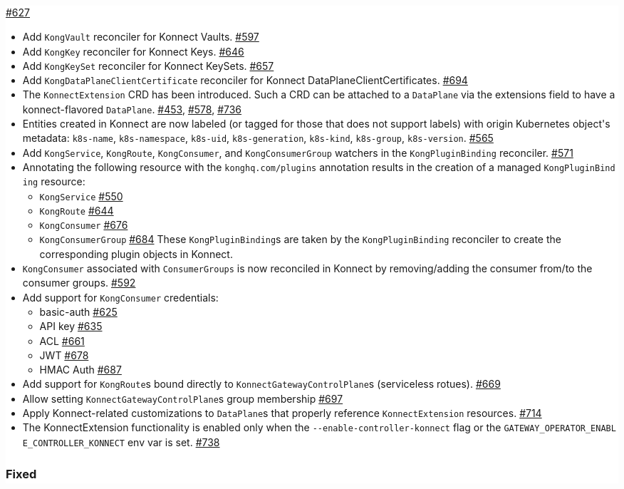   [#627](https://github.com/kong/kong-operator/pull/627)
- Add `KongVault` reconciler for Konnect Vaults.
  [#597](https://github.com/kong/kong-operator/pull/597)
- Add `KongKey` reconciler for Konnect Keys.
  [#646](https://github.com/kong/kong-operator/pull/646)
- Add `KongKeySet` reconciler for Konnect KeySets.
  [#657](https://github.com/kong/kong-operator/pull/657)
- Add `KongDataPlaneClientCertificate` reconciler for Konnect DataPlaneClientCertificates.
  [#694](https://github.com/kong/kong-operator/pull/694)
- The `KonnectExtension` CRD has been introduced. Such a CRD can be attached
  to a `DataPlane` via the extensions field to have a konnect-flavored `DataPlane`.
  [#453](https://github.com/kong/kong-operator/pull/453),
  [#578](https://github.com/kong/kong-operator/pull/578),
  [#736](https://github.com/kong/kong-operator/pull/736)
- Entities created in Konnect are now labeled (or tagged for those that does not
  support labels) with origin Kubernetes object's metadata: `k8s-name`, `k8s-namespace`,
  `k8s-uid`, `k8s-generation`, `k8s-kind`, `k8s-group`, `k8s-version`.
  [#565](https://github.com/kong/kong-operator/pull/565)
- Add `KongService`, `KongRoute`, `KongConsumer`, and `KongConsumerGroup` watchers
  in the `KongPluginBinding` reconciler.
  [#571](https://github.com/kong/kong-operator/pull/571)
- Annotating the following resource with the `konghq.com/plugins` annotation results in
  the creation of a managed `KongPluginBinding` resource:
  - `KongService` [#550](https://github.com/kong/kong-operator/pull/550)
  - `KongRoute` [#644](https://github.com/kong/kong-operator/pull/644)
  - `KongConsumer` [#676](https://github.com/kong/kong-operator/pull/676)
  - `KongConsumerGroup` [#684](https://github.com/kong/kong-operator/pull/684)
  These `KongPluginBinding`s are taken by the `KongPluginBinding` reconciler
  to create the corresponding plugin objects in Konnect.
- `KongConsumer` associated with `ConsumerGroups` is now reconciled in Konnect by removing/adding
  the consumer from/to the consumer groups.
  [#592](https://github.com/kong/kong-operator/pull/592)
- Add support for `KongConsumer` credentials:
  - basic-auth [#625](https://github.com/kong/kong-operator/pull/625)
  - API key [#635](https://github.com/kong/kong-operator/pull/635)
  - ACL [#661](https://github.com/kong/kong-operator/pull/661)
  - JWT [#678](https://github.com/kong/kong-operator/pull/678)
  - HMAC Auth [#687](https://github.com/kong/kong-operator/pull/687)
- Add support for `KongRoute`s bound directly to `KonnectGatewayControlPlane`s (serviceless rotues).
  [#669](https://github.com/kong/kong-operator/pull/669)
- Allow setting `KonnectGatewayControlPlane`s group membership
  [#697](https://github.com/kong/kong-operator/pull/697)
- Apply Konnect-related customizations to `DataPlane`s that properly reference `KonnectExtension`
  resources.
  [#714](https://github.com/kong/kong-operator/pull/714)
- The KonnectExtension functionality is enabled only when the `--enable-controller-konnect`
  flag or the `GATEWAY_OPERATOR_ENABLE_CONTROLLER_KONNECT` env var is set.
  [#738](https://github.com/kong/kong-operator/pull/738)

### Fixed
